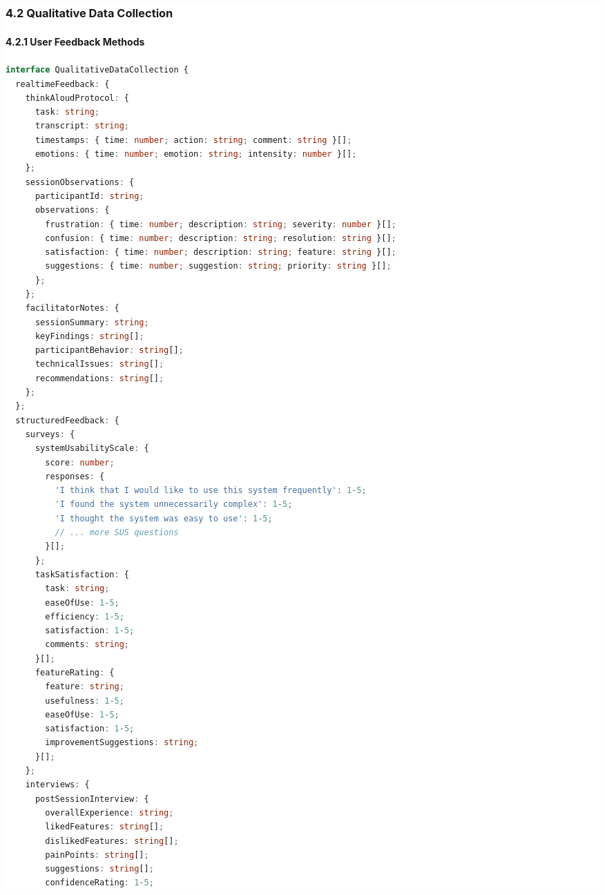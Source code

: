### 4.2 Qualitative Data Collection

#### 4.2.1 User Feedback Methods

```typescript
interface QualitativeDataCollection {
  realtimeFeedback: {
    thinkAloudProtocol: {
      task: string;
      transcript: string;
      timestamps: { time: number; action: string; comment: string }[];
      emotions: { time: number; emotion: string; intensity: number }[];
    };
    sessionObservations: {
      participantId: string;
      observations: {
        frustration: { time: number; description: string; severity: number }[];
        confusion: { time: number; description: string; resolution: string }[];
        satisfaction: { time: number; description: string; feature: string }[];
        suggestions: { time: number; suggestion: string; priority: string }[];
      };
    };
    facilitatorNotes: {
      sessionSummary: string;
      keyFindings: string[];
      participantBehavior: string[];
      technicalIssues: string[];
      recommendations: string[];
    };
  };
  structuredFeedback: {
    surveys: {
      systemUsabilityScale: {
        score: number;
        responses: {
          'I think that I would like to use this system frequently': 1-5;
          'I found the system unnecessarily complex': 1-5;
          'I thought the system was easy to use': 1-5;
          // ... more SUS questions
        }[];
      };
      taskSatisfaction: {
        task: string;
        easeOfUse: 1-5;
        efficiency: 1-5;
        satisfaction: 1-5;
        comments: string;
      }[];
      featureRating: {
        feature: string;
        usefulness: 1-5;
        easeOfUse: 1-5;
        satisfaction: 1-5;
        improvementSuggestions: string;
      }[];
    };
    interviews: {
      postSessionInterview: {
        overallExperience: string;
        likedFeatures: string[];
        dislikedFeatures: string[];
        painPoints: string[];
        suggestions: string[];
        confidenceRating: 1-5;
```